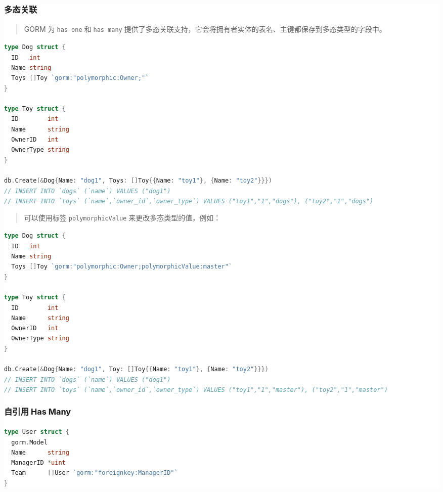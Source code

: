 ### 多态关联

>GORM 为 `has one` 和 `has many` 提供了多态关联支持，它会将拥有者实体的表名、主键都保存到多态类型的字段中。

```go
type Dog struct {
  ID   int
  Name string
  Toys []Toy `gorm:"polymorphic:Owner;"`
}

type Toy struct {
  ID        int
  Name      string
  OwnerID   int
  OwnerType string
}

db.Create(&Dog{Name: "dog1", Toys: []Toy{{Name: "toy1"}, {Name: "toy2"}}})
// INSERT INTO `dogs` (`name`) VALUES ("dog1")
// INSERT INTO `toys` (`name`,`owner_id`,`owner_type`) VALUES ("toy1","1","dogs"), ("toy2","1","dogs")

```



> 可以使用标签 `polymorphicValue` 来更改多态类型的值，例如：

```go
type Dog struct {
  ID   int
  Name string
  Toys []Toy `gorm:"polymorphic:Owner;polymorphicValue:master"`
}

type Toy struct {
  ID        int
  Name      string
  OwnerID   int
  OwnerType string
}

db.Create(&Dog{Name: "dog1", Toy: []Toy{{Name: "toy1"}, {Name: "toy2"}}})
// INSERT INTO `dogs` (`name`) VALUES ("dog1")
// INSERT INTO `toys` (`name`,`owner_id`,`owner_type`) VALUES ("toy1","1","master"), ("toy2","1","master")
```





### 自引用 Has Many

```go
type User struct {
  gorm.Model
  Name      string
  ManagerID *uint
  Team      []User `gorm:"foreignkey:ManagerID"`
}
```
